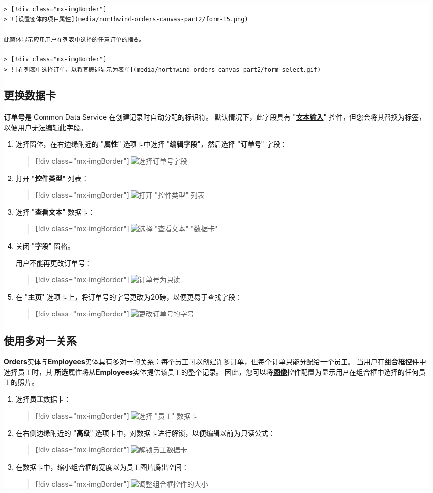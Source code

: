     > [!div class="mx-imgBorder"]
    > ![设置窗体的项目属性](media/northwind-orders-canvas-part2/form-15.png)

    此窗体显示应用用户在列表中选择的任意订单的摘要。

    > [!div class="mx-imgBorder"]
    > ![在列表中选择订单，以将其概述显示为表单](media/northwind-orders-canvas-part2/form-select.gif)

## <a name="replace-a-data-card"></a>更换数据卡

**订单号**是 Common Data Service 在创建记录时自动分配的标识符。 默认情况下，此字段具有 "[**文本输入**](controls/control-text-input.md)" 控件，但您会将其替换为标签，以便用户无法编辑此字段。

1. 选择窗体，在右边缘附近的 "**属性**" 选项卡中选择 "**编辑字段**"，然后选择 "**订单号**" 字段：

    > [!div class="mx-imgBorder"]
    > ![选择订单号字段](media/northwind-orders-canvas-part2/alt-01.png)

1. 打开 "**控件类型**" 列表：

    > [!div class="mx-imgBorder"]
    > ![打开 "控件类型" 列表](media/northwind-orders-canvas-part2/alt-02.png)

1. 选择 "**查看文本**" 数据卡：

    > [!div class="mx-imgBorder"]
    > ![选择 "查看文本" "数据卡"](media/northwind-orders-canvas-part2/alt-02b.png)

1. 关闭 "**字段**" 窗格。

    用户不能再更改订单号：

    > [!div class="mx-imgBorder"]
    > ![订单号为只读](media/northwind-orders-canvas-part2/alt-03.png)

1. 在 "**主页**" 选项卡上，将订单号的字号更改为20磅，以便更易于查找字段：

    > [!div class="mx-imgBorder"]
    > ![更改订单号的字号](media/northwind-orders-canvas-part2/alt-04.png)

## <a name="use-a-many-to-one-relationship"></a>使用多对一关系

**Orders**实体与**Employees**实体具有多对一的关系：每个员工可以创建许多订单，但每个订单只能分配给一个员工。 当用户在[**组合框**](controls/control-combo-box.md)控件中选择员工时，其 **所选**属性将从**Employees**实体提供该员工的整个记录。 因此，您可以将[**图像**](controls/control-image.md)控件配置为显示用户在组合框中选择的任何员工的照片。

1. 选择**员工**数据卡：

    > [!div class="mx-imgBorder"]
    > ![选择 "员工" 数据卡](media/northwind-orders-canvas-part2/employee-01.png)

1. 在右侧边缘附近的 "**高级**" 选项卡中，对数据卡进行解锁，以便编辑以前为只读公式：

    > [!div class="mx-imgBorder"]
    > ![解锁员工数据卡](media/northwind-orders-canvas-part2/employee-02.png)

1. 在数据卡中，缩小组合框的宽度以为员工图片腾出空间：

    > [!div class="mx-imgBorder"]
    > ![调整组合框控件的大小](media/northwind-orders-canvas-part2/employee-03b.png)
